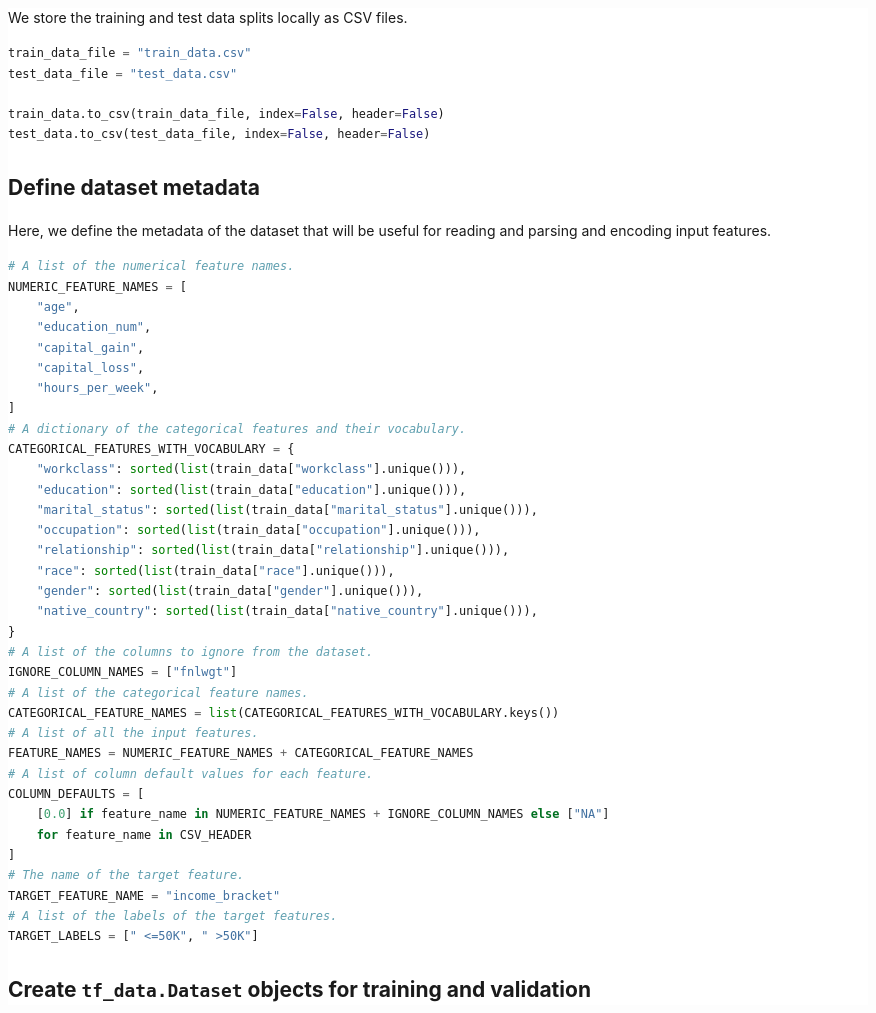 We store the training and test data splits locally as CSV files.

```python
train_data_file = "train_data.csv"
test_data_file = "test_data.csv"

train_data.to_csv(train_data_file, index=False, header=False)
test_data.to_csv(test_data_file, index=False, header=False)
```

## Define dataset metadata

Here, we define the metadata of the dataset that will be useful for reading and parsing and encoding input features.

```python
# A list of the numerical feature names.
NUMERIC_FEATURE_NAMES = [
    "age",
    "education_num",
    "capital_gain",
    "capital_loss",
    "hours_per_week",
]
# A dictionary of the categorical features and their vocabulary.
CATEGORICAL_FEATURES_WITH_VOCABULARY = {
    "workclass": sorted(list(train_data["workclass"].unique())),
    "education": sorted(list(train_data["education"].unique())),
    "marital_status": sorted(list(train_data["marital_status"].unique())),
    "occupation": sorted(list(train_data["occupation"].unique())),
    "relationship": sorted(list(train_data["relationship"].unique())),
    "race": sorted(list(train_data["race"].unique())),
    "gender": sorted(list(train_data["gender"].unique())),
    "native_country": sorted(list(train_data["native_country"].unique())),
}
# A list of the columns to ignore from the dataset.
IGNORE_COLUMN_NAMES = ["fnlwgt"]
# A list of the categorical feature names.
CATEGORICAL_FEATURE_NAMES = list(CATEGORICAL_FEATURES_WITH_VOCABULARY.keys())
# A list of all the input features.
FEATURE_NAMES = NUMERIC_FEATURE_NAMES + CATEGORICAL_FEATURE_NAMES
# A list of column default values for each feature.
COLUMN_DEFAULTS = [
    [0.0] if feature_name in NUMERIC_FEATURE_NAMES + IGNORE_COLUMN_NAMES else ["NA"]
    for feature_name in CSV_HEADER
]
# The name of the target feature.
TARGET_FEATURE_NAME = "income_bracket"
# A list of the labels of the target features.
TARGET_LABELS = [" <=50K", " >50K"]
```

## Create `tf_data.Dataset` objects for training and validation
